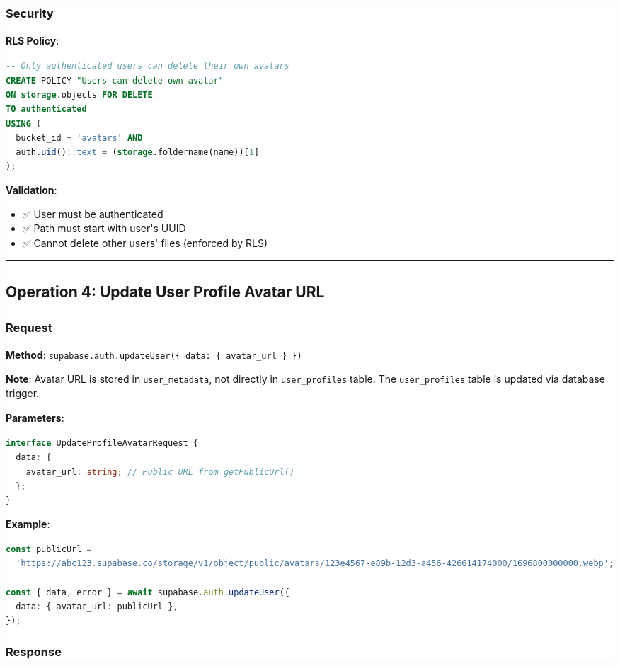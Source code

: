 ### Security

**RLS Policy**:

```sql
-- Only authenticated users can delete their own avatars
CREATE POLICY "Users can delete own avatar"
ON storage.objects FOR DELETE
TO authenticated
USING (
  bucket_id = 'avatars' AND
  auth.uid()::text = (storage.foldername(name))[1]
);
```

**Validation**:

- ✅ User must be authenticated
- ✅ Path must start with user's UUID
- ✅ Cannot delete other users' files (enforced by RLS)

---

## Operation 4: Update User Profile Avatar URL

### Request

**Method**: `supabase.auth.updateUser({ data: { avatar_url } })`

**Note**: Avatar URL is stored in `user_metadata`, not directly in `user_profiles` table. The `user_profiles` table is updated via database trigger.

**Parameters**:

```typescript
interface UpdateProfileAvatarRequest {
  data: {
    avatar_url: string; // Public URL from getPublicUrl()
  };
}
```

**Example**:

```typescript
const publicUrl =
  'https://abc123.supabase.co/storage/v1/object/public/avatars/123e4567-e89b-12d3-a456-426614174000/1696800000000.webp';

const { data, error } = await supabase.auth.updateUser({
  data: { avatar_url: publicUrl },
});
```

### Response
